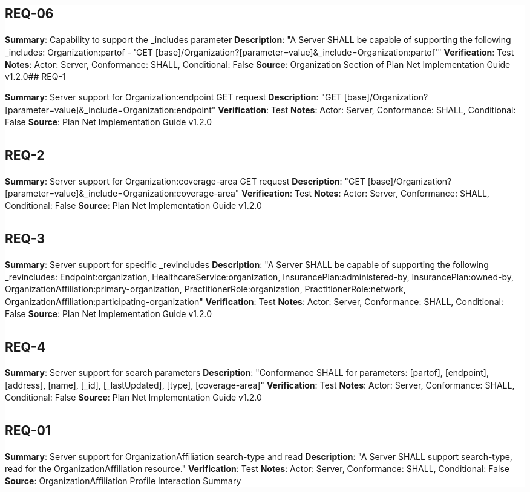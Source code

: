 ## REQ-06

**Summary**: Capability to support the _includes parameter
**Description**: "A Server SHALL be capable of supporting the following _includes: Organization:partof - 'GET [base]/Organization?[parameter=value]&_include=Organization:partof'"
**Verification**: Test
**Notes**: Actor: Server, Conformance: SHALL, Conditional: False
**Source**: Organization Section of Plan Net Implementation Guide v1.2.0## REQ-1

**Summary**: Server support for Organization:endpoint GET request
**Description**: "GET [base]/Organization?[parameter=value]&_include=Organization:endpoint"
**Verification**: Test
**Notes**: Actor: Server, Conformance: SHALL, Conditional: False
**Source**: Plan Net Implementation Guide v1.2.0

## REQ-2

**Summary**: Server support for Organization:coverage-area GET request
**Description**: "GET [base]/Organization?[parameter=value]&_include=Organization:coverage-area"
**Verification**: Test
**Notes**: Actor: Server, Conformance: SHALL, Conditional: False
**Source**: Plan Net Implementation Guide v1.2.0

## REQ-3

**Summary**: Server support for specific _revincludes
**Description**: "A Server SHALL be capable of supporting the following _revincludes: Endpoint:organization, HealthcareService:organization, InsurancePlan:administered-by, InsurancePlan:owned-by, OrganizationAffiliation:primary-organization, PractitionerRole:organization, PractitionerRole:network, OrganizationAffiliation:participating-organization"
**Verification**: Test
**Notes**: Actor: Server, Conformance: SHALL, Conditional: False
**Source**: Plan Net Implementation Guide v1.2.0

## REQ-4

**Summary**: Server support for search parameters
**Description**: "Conformance SHALL for parameters: [partof], [endpoint], [address], [name], [_id], [_lastUpdated], [type], [coverage-area]"
**Verification**: Test
**Notes**: Actor: Server, Conformance: SHALL, Conditional: False
**Source**: Plan Net Implementation Guide v1.2.0
## REQ-01

**Summary**: Server support for OrganizationAffiliation search-type and read
**Description**: "A Server SHALL support search-type, read for the OrganizationAffiliation resource."
**Verification**: Test
**Notes**: Actor: Server, Conformance: SHALL, Conditional: False
**Source**: OrganizationAffiliation Profile Interaction Summary
